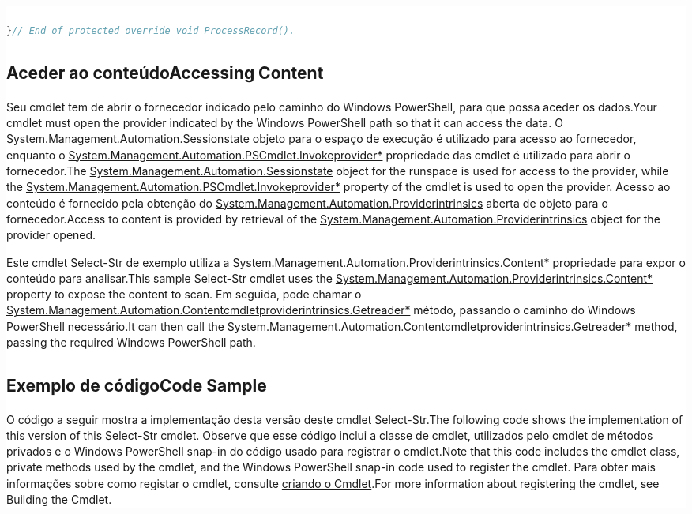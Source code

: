 ```csharp

}// End of protected override void ProcessRecord().
```

## <a name="accessing-content"></a><span data-ttu-id="2d98d-182">Aceder ao conteúdo</span><span class="sxs-lookup"><span data-stu-id="2d98d-182">Accessing Content</span></span>

<span data-ttu-id="2d98d-183">Seu cmdlet tem de abrir o fornecedor indicado pelo caminho do Windows PowerShell, para que possa aceder os dados.</span><span class="sxs-lookup"><span data-stu-id="2d98d-183">Your cmdlet must open the provider indicated by the Windows PowerShell path so that it can access the data.</span></span> <span data-ttu-id="2d98d-184">O [System.Management.Automation.Sessionstate](/dotnet/api/System.Management.Automation.SessionState) objeto para o espaço de execução é utilizado para acesso ao fornecedor, enquanto o [System.Management.Automation.PSCmdlet.Invokeprovider\*](/dotnet/api/System.Management.Automation.PSCmdlet.InvokeProvider) propriedade das cmdlet é utilizado para abrir o fornecedor.</span><span class="sxs-lookup"><span data-stu-id="2d98d-184">The [System.Management.Automation.Sessionstate](/dotnet/api/System.Management.Automation.SessionState) object for the runspace is used for access to the provider, while the [System.Management.Automation.PSCmdlet.Invokeprovider\*](/dotnet/api/System.Management.Automation.PSCmdlet.InvokeProvider) property of the cmdlet is used to open the provider.</span></span> <span data-ttu-id="2d98d-185">Acesso ao conteúdo é fornecido pela obtenção do [System.Management.Automation.Providerintrinsics](/dotnet/api/System.Management.Automation.ProviderIntrinsics) aberta de objeto para o fornecedor.</span><span class="sxs-lookup"><span data-stu-id="2d98d-185">Access to content is provided by retrieval of the [System.Management.Automation.Providerintrinsics](/dotnet/api/System.Management.Automation.ProviderIntrinsics) object for the provider opened.</span></span>

<span data-ttu-id="2d98d-186">Este cmdlet Select-Str de exemplo utiliza a [System.Management.Automation.Providerintrinsics.Content\*](/dotnet/api/System.Management.Automation.ProviderIntrinsics.Content) propriedade para expor o conteúdo para analisar.</span><span class="sxs-lookup"><span data-stu-id="2d98d-186">This sample Select-Str cmdlet uses the [System.Management.Automation.Providerintrinsics.Content\*](/dotnet/api/System.Management.Automation.ProviderIntrinsics.Content) property to expose the content to scan.</span></span> <span data-ttu-id="2d98d-187">Em seguida, pode chamar o [System.Management.Automation.Contentcmdletproviderintrinsics.Getreader\*](/dotnet/api/System.Management.Automation.ContentCmdletProviderIntrinsics.GetReader) método, passando o caminho do Windows PowerShell necessário.</span><span class="sxs-lookup"><span data-stu-id="2d98d-187">It can then call the [System.Management.Automation.Contentcmdletproviderintrinsics.Getreader\*](/dotnet/api/System.Management.Automation.ContentCmdletProviderIntrinsics.GetReader) method, passing the required Windows PowerShell path.</span></span>

## <a name="code-sample"></a><span data-ttu-id="2d98d-188">Exemplo de código</span><span class="sxs-lookup"><span data-stu-id="2d98d-188">Code Sample</span></span>

<span data-ttu-id="2d98d-189">O código a seguir mostra a implementação desta versão deste cmdlet Select-Str.</span><span class="sxs-lookup"><span data-stu-id="2d98d-189">The following code shows the implementation of this version of this Select-Str cmdlet.</span></span> <span data-ttu-id="2d98d-190">Observe que esse código inclui a classe de cmdlet, utilizados pelo cmdlet de métodos privados e o Windows PowerShell snap-in do código usado para registrar o cmdlet.</span><span class="sxs-lookup"><span data-stu-id="2d98d-190">Note that this code includes the cmdlet class, private methods used by the cmdlet, and the Windows PowerShell snap-in code used to register the cmdlet.</span></span> <span data-ttu-id="2d98d-191">Para obter mais informações sobre como registar o cmdlet, consulte [criando o Cmdlet](#Building-the-Cmdlet).</span><span class="sxs-lookup"><span data-stu-id="2d98d-191">For more information about registering the cmdlet, see [Building the Cmdlet](#Building-the-Cmdlet).</span></span>
